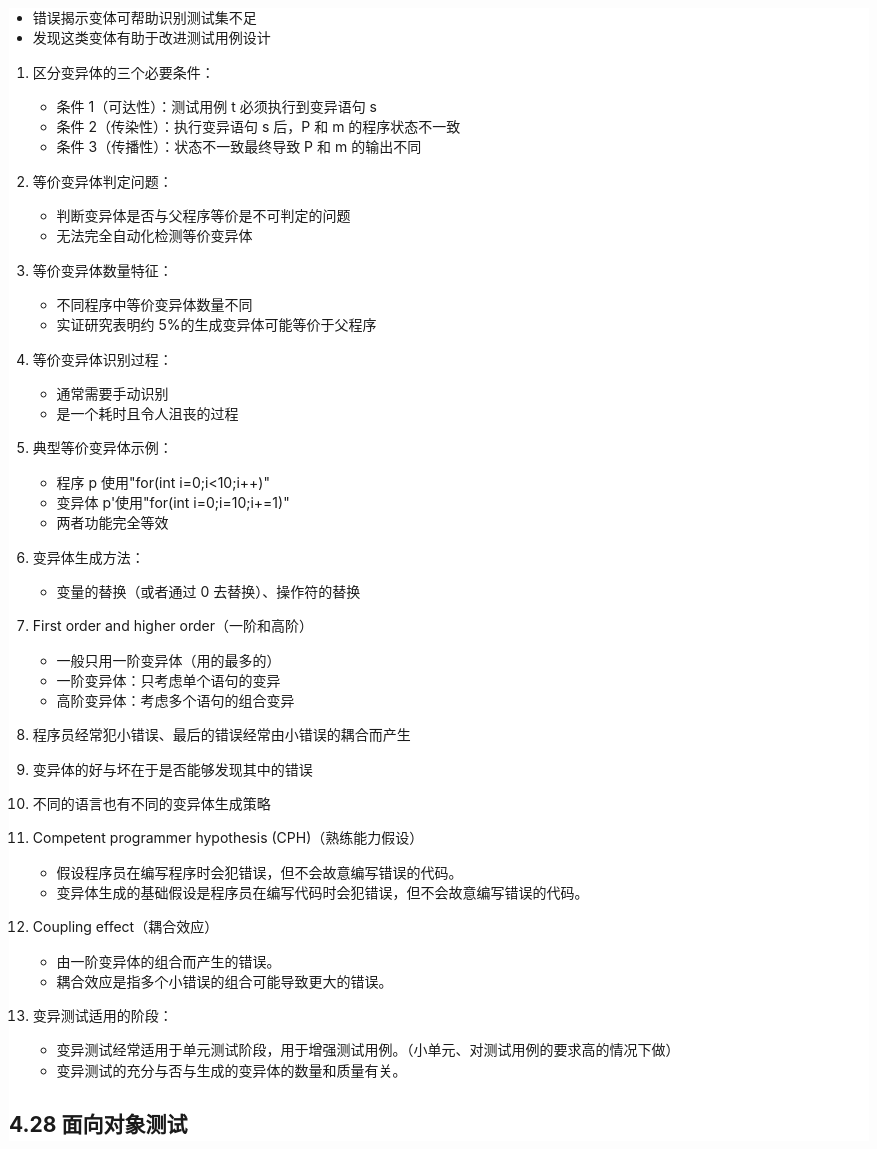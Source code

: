   - 错误揭示变体可帮助识别测试集不足
   - 发现这类变体有助于改进测试用例设计

1. 区分变异体的三个必要条件：

   - 条件 1（可达性）：测试用例 t 必须执行到变异语句 s
   - 条件 2（传染性）：执行变异语句 s 后，P 和 m 的程序状态不一致
   - 条件 3（传播性）：状态不一致最终导致 P 和 m 的输出不同

1. 等价变异体判定问题：

   - 判断变异体是否与父程序等价是不可判定的问题
   - 无法完全自动化检测等价变异体

1. 等价变异体数量特征：

   - 不同程序中等价变异体数量不同
   - 实证研究表明约 5%的生成变异体可能等价于父程序

1. 等价变异体识别过程：

   - 通常需要手动识别
   - 是一个耗时且令人沮丧的过程

1. 典型等价变异体示例：

   - 程序 p 使用"for(int i=0;i<10;i++)"
   - 变异体 p'使用"for(int i=0;i=10;i+=1)"
   - 两者功能完全等效

1. 变异体生成方法：

   - 变量的替换（或者通过 0 去替换）、操作符的替换

1. First order and higher order（一阶和高阶）

   - 一般只用一阶变异体（用的最多的）
   - 一阶变异体：只考虑单个语句的变异
   - 高阶变异体：考虑多个语句的组合变异

1. 程序员经常犯小错误、最后的错误经常由小错误的耦合而产生

1. 变异体的好与坏在于是否能够发现其中的错误

1. 不同的语言也有不同的变异体生成策略

1. Competent programmer hypothesis (CPH)（熟练能力假设）

   - 假设程序员在编写程序时会犯错误，但不会故意编写错误的代码。
   - 变异体生成的基础假设是程序员在编写代码时会犯错误，但不会故意编写错误的代码。

1. Coupling effect（耦合效应）

   - 由一阶变异体的组合而产生的错误。
   - 耦合效应是指多个小错误的组合可能导致更大的错误。

1. 变异测试适用的阶段：

   - 变异测试经常适用于单元测试阶段，用于增强测试用例。（小单元、对测试用例的要求高的情况下做）
   - 变异测试的充分与否与生成的变异体的数量和质量有关。

## 4.28 面向对象测试
